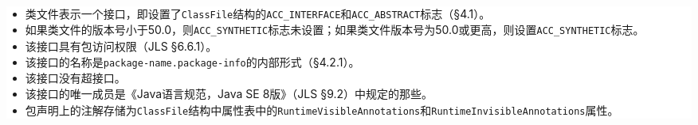 - 类文件表示一个接口，即设置了`ClassFile`结构的`ACC_INTERFACE`和`ACC_ABSTRACT`标志（§4.1）。
- 如果类文件的版本号小于50.0，则`ACC_SYNTHETIC`标志未设置；如果类文件版本号为50.0或更高，则设置`ACC_SYNTHETIC`标志。
- 该接口具有包访问权限（JLS §6.6.1）。
- 该接口的名称是`package-name.package-info`的内部形式（§4.2.1）。
- 该接口没有超接口。
- 该接口的唯一成员是《Java语言规范，Java SE 8版》（JLS §9.2）中规定的那些。
- 包声明上的注解存储为`ClassFile`结构中属性表中的`RuntimeVisibleAnnotations`和`RuntimeInvisibleAnnotations`属性。